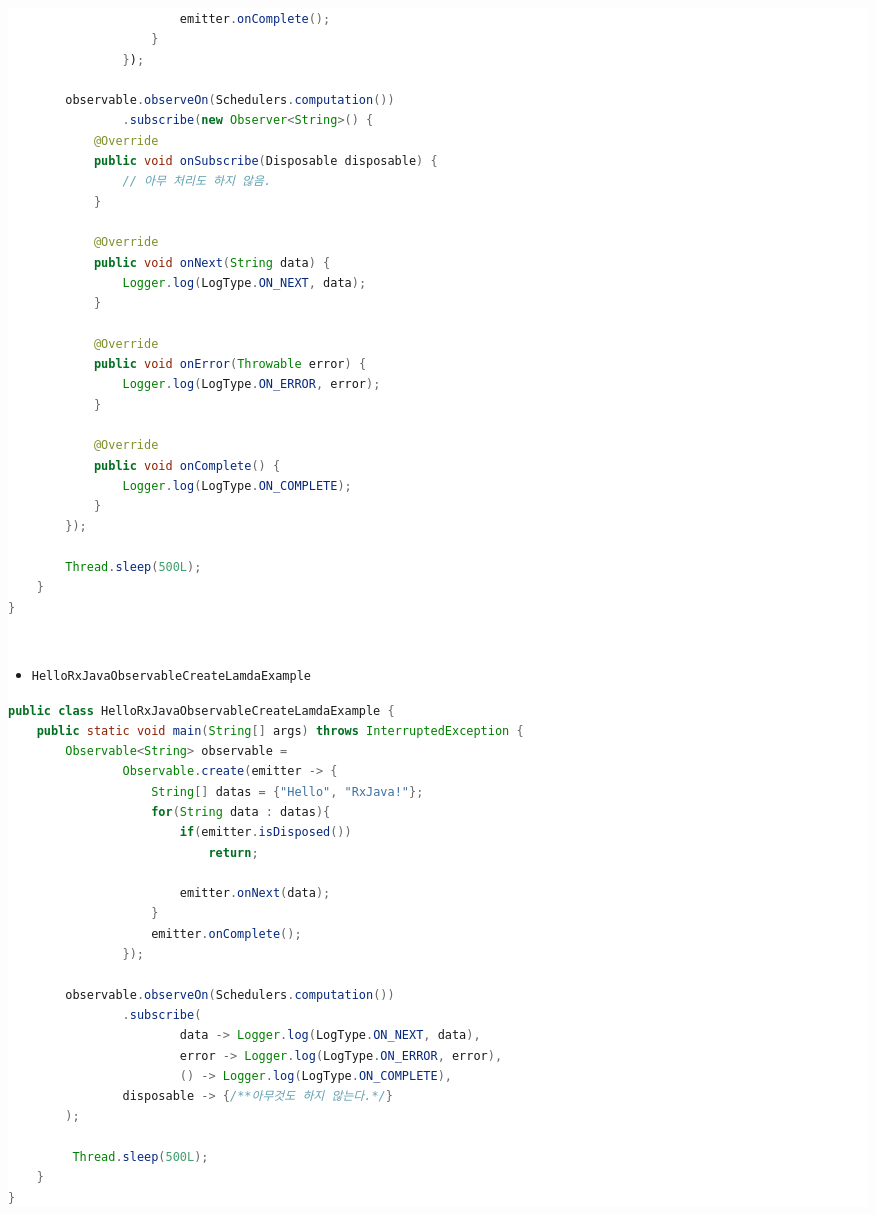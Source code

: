 ```java
                        emitter.onComplete();
                    }
                });

        observable.observeOn(Schedulers.computation())
                .subscribe(new Observer<String>() {
            @Override
            public void onSubscribe(Disposable disposable) {
                // 아무 처리도 하지 않음.
            }

            @Override
            public void onNext(String data) {
                Logger.log(LogType.ON_NEXT, data);
            }

            @Override
            public void onError(Throwable error) {
                Logger.log(LogType.ON_ERROR, error);
            }

            @Override
            public void onComplete() {
                Logger.log(LogType.ON_COMPLETE);
            }
        });

        Thread.sleep(500L);
    }
}
```

<br/>

 - `HelloRxJavaObservableCreateLamdaExample`
```java
public class HelloRxJavaObservableCreateLamdaExample {
    public static void main(String[] args) throws InterruptedException {
        Observable<String> observable =
                Observable.create(emitter -> {
                    String[] datas = {"Hello", "RxJava!"};
                    for(String data : datas){
                        if(emitter.isDisposed())
                            return;

                        emitter.onNext(data);
                    }
                    emitter.onComplete();
                });

        observable.observeOn(Schedulers.computation())
                .subscribe(
                        data -> Logger.log(LogType.ON_NEXT, data),
                        error -> Logger.log(LogType.ON_ERROR, error),
                        () -> Logger.log(LogType.ON_COMPLETE),
                disposable -> {/**아무것도 하지 않는다.*/}
        );

         Thread.sleep(500L);
    }
}
```

